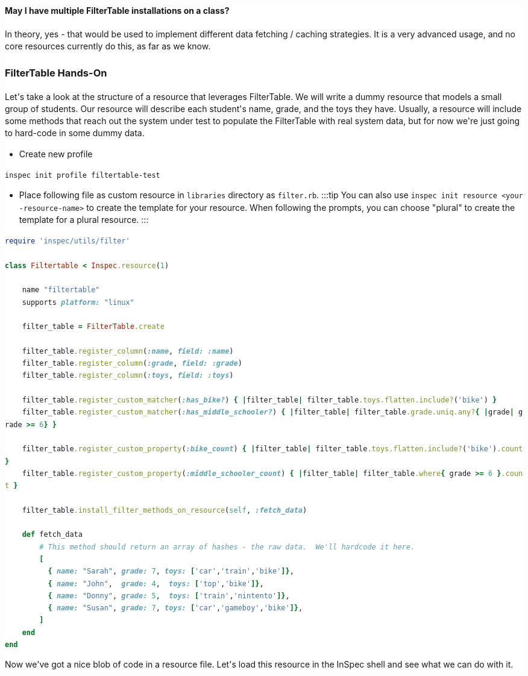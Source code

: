#### May I have multiple FilterTable installations on a class?

In theory, yes - that would be used to implement different data fetching / caching strategies.  It is a very advanced usage, and no core resources currently do this, as far as we know.

### FilterTable Hands-On

Let's take a look at the structure of a resource that leverages FilterTable. We will write a dummy resource that models a small group of students. Our resource will describe each student's name, grade, and the toys they have. Usually, a resource will include some methods that reach out the system under test to populate the FilterTable with real system data, but for now we're just going to hard-code in some dummy data.

* Create new profile
```
inspec init profile filtertable-test
```
* Place following file as custom resource in `libraries` directory as `filter.rb`.
:::tip
You can also use `inspec init resource <your-resource-name>` to create the template for your resource. When following the prompts, you can choose "plural" to create the template for a plural resource.
:::

```ruby
require 'inspec/utils/filter'

class Filtertable < Inspec.resource(1)

    name "filtertable"
    supports platform: "linux"

    filter_table = FilterTable.create

    filter_table.register_column(:name, field: :name)
    filter_table.register_column(:grade, field: :grade)
    filter_table.register_column(:toys, field: :toys)

    filter_table.register_custom_matcher(:has_bike?) { |filter_table| filter_table.toys.flatten.include?('bike') }
    filter_table.register_custom_matcher(:has_middle_schooler?) { |filter_table| filter_table.grade.uniq.any?{ |grade| grade >= 6} }
    
    filter_table.register_custom_property(:bike_count) { |filter_table| filter_table.toys.flatten.include?('bike').count }
    filter_table.register_custom_property(:middle_schooler_count) { |filter_table| filter_table.where{ grade >= 6 }.count }

    filter_table.install_filter_methods_on_resource(self, :fetch_data)

    def fetch_data
        # This method should return an array of hashes - the raw data.  We'll hardcode it here.
        [
          { name: "Sarah", grade: 7, toys: ['car','train','bike']},
          { name: "John",  grade: 4,  toys: ['top','bike']},
          { name: "Donny", grade: 5,  toys: ['train','nintento']},
          { name: "Susan", grade: 7, toys: ['car','gameboy','bike']},
        ]
    end
end
```
Now we've got a nice blob of code in a resource file. Let's load this resource in the InSpec shell and see what we can do with it.
